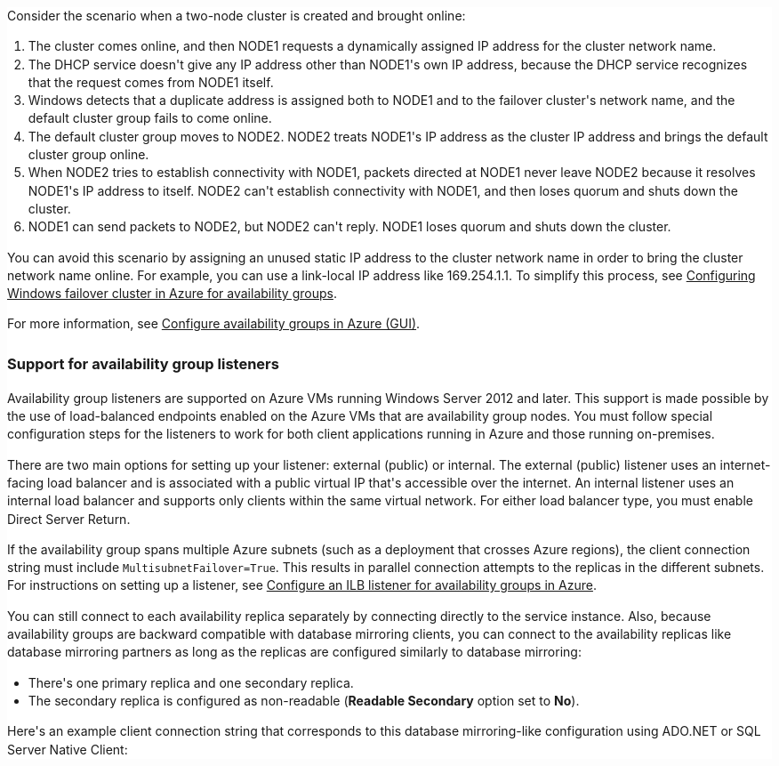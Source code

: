 Consider the scenario when a two-node cluster is created and brought online:

1. The cluster comes online, and then NODE1 requests a dynamically assigned IP address for the cluster network name.
2. The DHCP service doesn't give any IP address other than NODE1's own IP address, because the DHCP service recognizes that the request comes from NODE1 itself.
3. Windows detects that a duplicate address is assigned both to NODE1 and to the failover cluster's network name, and the default cluster group fails to come online.
4. The default cluster group moves to NODE2. NODE2 treats NODE1's IP address as the cluster IP address and brings the default cluster group online.
5. When NODE2 tries to establish connectivity with NODE1, packets directed at NODE1 never leave NODE2 because it resolves NODE1's IP address to itself. NODE2 can't establish connectivity with NODE1, and then loses quorum and shuts down the cluster.
6. NODE1 can send packets to NODE2, but NODE2 can't reply. NODE1 loses quorum and shuts down the cluster.

You can avoid this scenario by assigning an unused static IP address to the cluster network name in order to bring the cluster network name online. For example, you can use a link-local IP address like 169.254.1.1. To simplify this process, see [Configuring Windows failover cluster in Azure for availability groups](https://social.technet.microsoft.com/wiki/contents/articles/14776.configuring-windows-failover-cluster-in-windows-azure-for-alwayson-availability-groups.aspx).

For more information, see [Configure availability groups in Azure (GUI)](./availability-group-quickstart-template-configure.md).

### Support for availability group listeners
Availability group listeners are supported on Azure VMs running Windows Server 2012 and later. This support is made possible by the use of load-balanced endpoints enabled on the Azure VMs that are availability group nodes. You must follow special configuration steps for the listeners to work for both client applications running in Azure and those running on-premises.

There are two main options for setting up your listener: external (public) or internal. The external (public) listener uses an internet-facing load balancer and is associated with a public virtual IP that's accessible over the internet. An internal listener uses an internal load balancer and supports only clients within the same virtual network. For either load balancer type, you must enable Direct Server Return. 

If the availability group spans multiple Azure subnets (such as a deployment that crosses Azure regions), the client connection string must include `MultisubnetFailover=True`. This results in parallel connection attempts to the replicas in the different subnets. For instructions on setting up a listener, see [Configure an ILB listener for availability groups in Azure](availability-group-listener-powershell-configure.md).


You can still connect to each availability replica separately by connecting directly to the service instance. Also, because availability groups are backward compatible with database mirroring clients, you can connect to the availability replicas like database mirroring partners as long as the replicas are configured similarly to database mirroring:

* There's one primary replica and one secondary replica.
* The secondary replica is configured as non-readable (**Readable Secondary** option set to **No**).

Here's an example client connection string that corresponds to this database mirroring-like configuration using ADO.NET or SQL Server Native Client:
